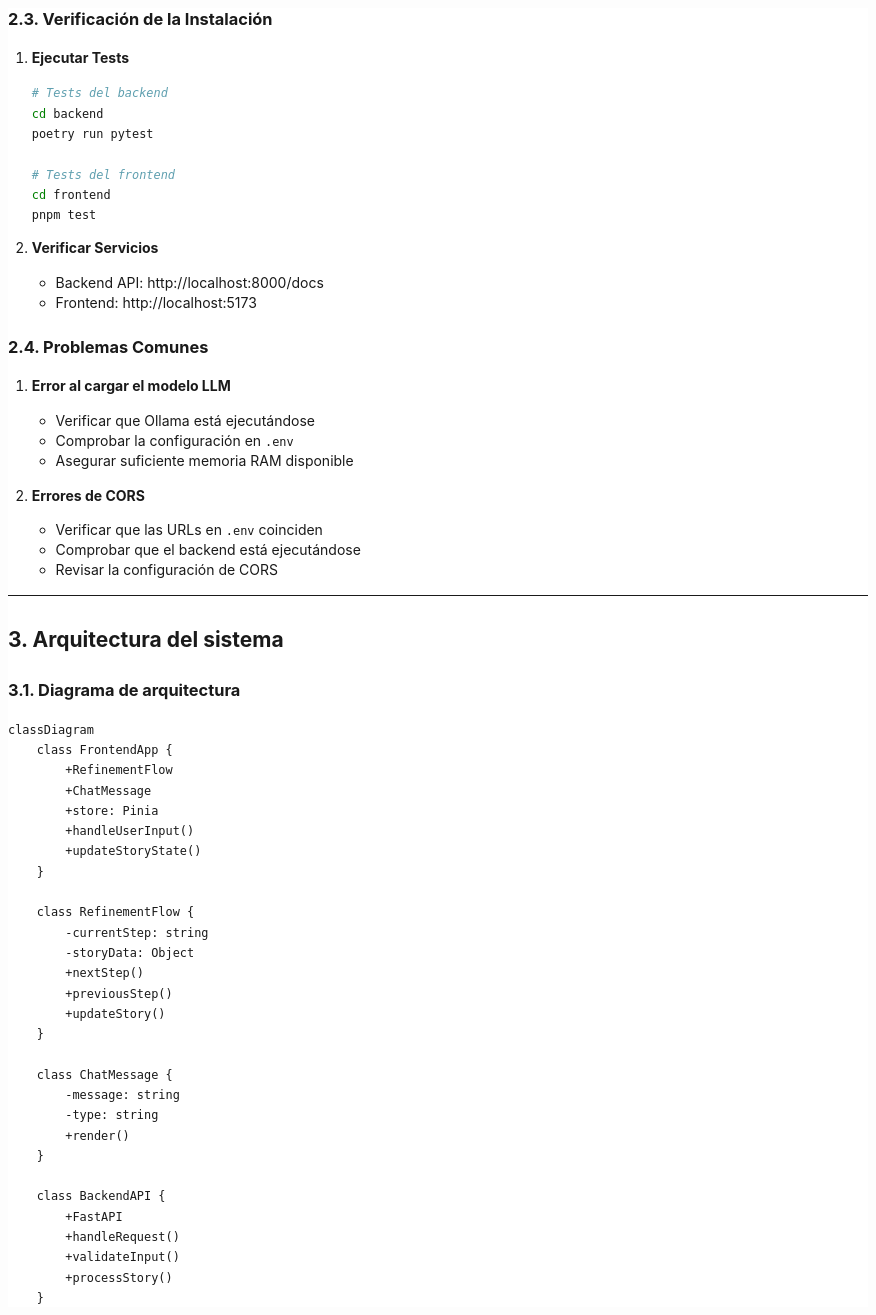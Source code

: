 ### **2.3. Verificación de la Instalación**

1. **Ejecutar Tests**
   ```bash
   # Tests del backend
   cd backend
   poetry run pytest
   
   # Tests del frontend
   cd frontend
   pnpm test
   ```

2. **Verificar Servicios**
   - Backend API: http://localhost:8000/docs
   - Frontend: http://localhost:5173

### **2.4. Problemas Comunes**

1. **Error al cargar el modelo LLM**
   - Verificar que Ollama está ejecutándose
   - Comprobar la configuración en `.env`
   - Asegurar suficiente memoria RAM disponible

2. **Errores de CORS**
   - Verificar que las URLs en `.env` coinciden
   - Comprobar que el backend está ejecutándose
   - Revisar la configuración de CORS

---

## 3. Arquitectura del sistema

### **3.1. Diagrama de arquitectura**

```mermaid
classDiagram
    class FrontendApp {
        +RefinementFlow
        +ChatMessage
        +store: Pinia
        +handleUserInput()
        +updateStoryState()
    }

    class RefinementFlow {
        -currentStep: string
        -storyData: Object
        +nextStep()
        +previousStep()
        +updateStory()
    }

    class ChatMessage {
        -message: string
        -type: string
        +render()
    }

    class BackendAPI {
        +FastAPI
        +handleRequest()
        +validateInput()
        +processStory()
    }
```